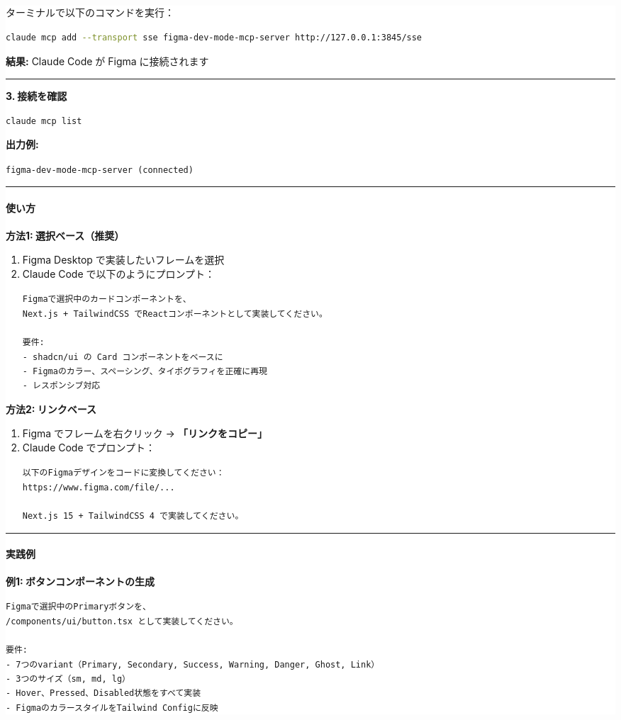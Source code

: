 ターミナルで以下のコマンドを実行：

```bash
claude mcp add --transport sse figma-dev-mode-mcp-server http://127.0.0.1:3845/sse
```

**結果:** Claude Code が Figma に接続されます

---

**3. 接続を確認**

```bash
claude mcp list
```

**出力例:**
```
figma-dev-mode-mcp-server (connected)
```

---

#### 使い方

**方法1: 選択ベース（推奨）**

1. Figma Desktop で実装したいフレームを選択
2. Claude Code で以下のようにプロンプト：
   ```
   Figmaで選択中のカードコンポーネントを、
   Next.js + TailwindCSS でReactコンポーネントとして実装してください。

   要件:
   - shadcn/ui の Card コンポーネントをベースに
   - Figmaのカラー、スペーシング、タイポグラフィを正確に再現
   - レスポンシブ対応
   ```

**方法2: リンクベース**

1. Figma でフレームを右クリック → **「リンクをコピー」**
2. Claude Code でプロンプト：
   ```
   以下のFigmaデザインをコードに変換してください：
   https://www.figma.com/file/...

   Next.js 15 + TailwindCSS 4 で実装してください。
   ```

---

#### 実践例

**例1: ボタンコンポーネントの生成**

```
Figmaで選択中のPrimaryボタンを、
/components/ui/button.tsx として実装してください。

要件:
- 7つのvariant（Primary, Secondary, Success, Warning, Danger, Ghost, Link）
- 3つのサイズ（sm, md, lg）
- Hover、Pressed、Disabled状態をすべて実装
- FigmaのカラースタイルをTailwind Configに反映
```
